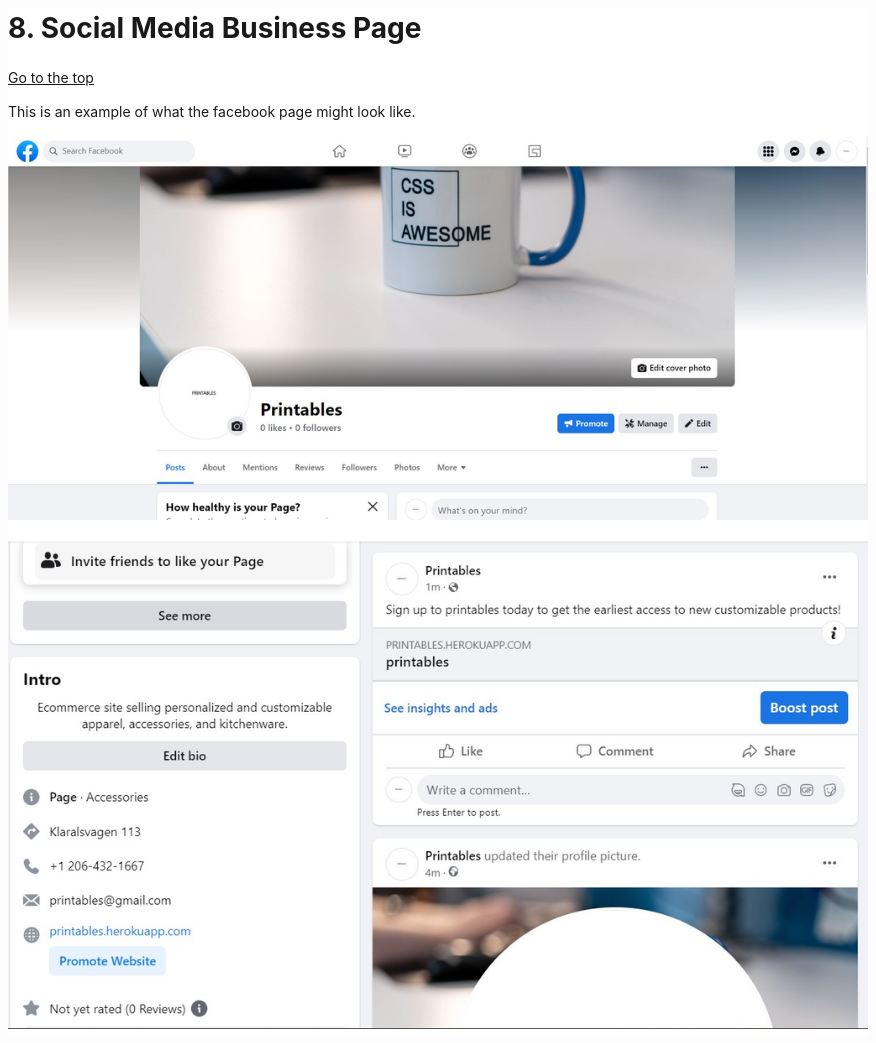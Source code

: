 # 8. Social Media Business Page
[Go to the top](#table-of-contents)

This is an example of what the facebook page might look like. 

![facebook](documentation_assets/images/facebook_home.jpg)

![facebook](documentation_assets/images/facebook_post.jpg)
